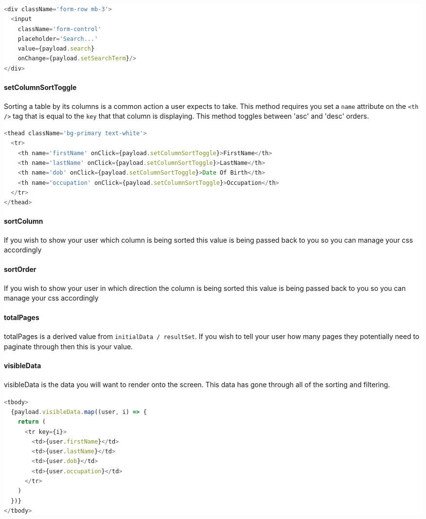```js
<div className='form-row mb-3'>
  <input
    className='form-control'
    placeholder='Search...'
    value={payload.search}
    onChange={payload.setSearchTerm}/>
</div>
```


#### setColumnSortToggle
Sorting a table by its columns is a common action a user expects to take. This method requires you set a `name` attribute on the `<th />` tag that is equal to the `key` that that column is displaying. This method toggles between 'asc' and 'desc' orders.

```js
<thead className='bg-primary text-white'>
  <tr>
    <th name='firstName' onClick={payload.setColumnSortToggle}>FirstName</th>
    <th name='lastName' onClick={payload.setColumnSortToggle}>LastName</th>
    <th name='dob' onClick={payload.setColumnSortToggle}>Date Of Birth</th>
    <th name='occupation' onClick={payload.setColumnSortToggle}>Occupation</th>
  </tr>
</thead>
```


#### sortColumn
If you wish to show your user which column is being sorted this value is being passed back to you so you can manage your css accordingly


#### sortOrder
If you wish to show your user in which direction the column is being sorted this value is being passed back to you so you can manage your css accordingly


#### totalPages
totalPages is a derived value from `initialData / resultSet`. If you wish to tell your user how many pages they potentially need to paginate through then this is your value.


#### visibleData
visibleData is the data you will want to render onto the screen. This data has gone through all of the sorting and filtering.

```js
<tbody>
  {payload.visibleData.map((user, i) => {
    return (
      <tr key={i}>
        <td>{user.firstName}</td>
        <td>{user.lastName}</td>
        <td>{user.dob}</td>
        <td>{user.occupation}</td>
      </tr>
    )
  })}
</tbody>
```
